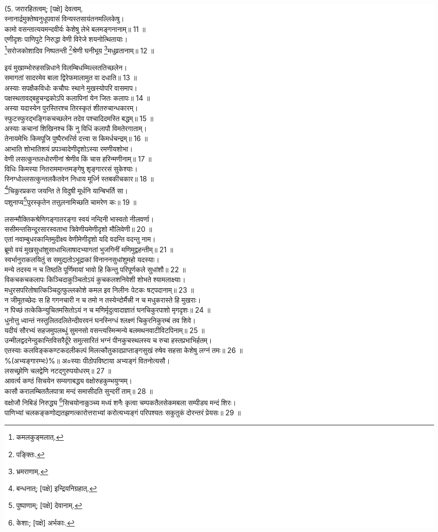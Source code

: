 
[^1]: बन्धनात्; [पक्षे] इन्द्रियनिग्रहात्.


[^2]: पुष्पाणाम्; [पक्षे] देवानाम्.


[^3]: केशाः; [पक्षे] अर्भकाः.


[^4]: मौक्तिकानाम्; [पक्षे] जीवन्मुक्तानाम्.
 
(5. जरारहितत्वम्; [पक्षे] देवत्वम्.  
स्नानार्द्रमुक्तेष्वनुधूपवासं विन्यस्तसायंतनमल्लिकेषु।  
कामो वसन्तात्ययमन्दवीर्यः केशेषु लेभे बलमङ्गनानाम्॥ 11 ॥  
एणीदृशः पाणिपुटे निरुद्धा वेणी विरेजे शयनोत्थितायाः।  
[^6]सरोजकोशादिव निष्पतन्ती [^7]श्रेणी घनीभूय [^8]मधुव्रतानाम्॥ 12 ॥  


[^6]: कमलकुङ्मलात्.


[^7]: पङ्क्तिः.


[^8]: भ्रमराणाम्.
 
इयं मुखाम्भोरुहसन्निधाने विलम्बिधम्मिल्लततिच्छलेन।  
समागतां सादरमेव बाला द्विरेफमालामुत वा दधाति॥ 13 ॥  
अस्याः सपक्षैकविधोः कचौघः स्थाने मुखस्योपरि वासमाप।  
पक्षस्थतावद्बहुचन्द्रकोऽपि कलापिनां येन जितः कलापः॥ 14 ॥  
अस्या यदास्येन पुरस्तिरश्च तिरस्कृतं शीतरुचान्धकारम्।  
स्फुटस्फुरद्भङ्गिकचच्छलेन तदेव पश्चादिदमस्ति बद्धम्॥ 15 ॥  
अस्याः कचानां शिखिनश्च किं नु विधिं कलापौ विमतेरगाताम्।  
तेनायमेभिः किमपूजि पुष्पैरभर्त्सि दत्त्वा स किमर्धचन्द्रम्॥ 16 ॥  
आभाति शोभातिशयं प्रपञ्चादेणीदृशोऽस्या रमणीयशोभा।  
वेणी लसत्कुन्तलधोरणीनां श्रेणीव किं चास हरिन्मणीनाम्॥ 17 ॥  
विधिः किमस्या नितराममान्तमङ्गेषु शृङ्गाररसं सुकेश्याः।  
स्निग्धोल्लसत्कुन्तलकैतवेन निधाय मूर्ध्नि स्तबकीचकार॥ 18 ॥  
[^1]चिकुरप्रकरा जयन्ति ते विदुषी मूर्धनि यान्बिभर्ति सा।  
पशुनाप्य[^2]पुरस्कृतेन तत्तुलनामिच्छति चामरेण कः॥ 19 ॥  


[^1]: केशकलापाः.


[^2]: पश्चात्कृतेन.
 
लसन्मौक्तिकश्रेणिगङ्गातरङ्गा स्वयं नन्दिनी भास्वतो नीलवर्णा।  
ससीमन्तसिन्दूरसारस्वताभा त्रिवेणीयमेणीदृशो मौलिवेणी॥ 20 ॥  
एतां नवाम्बुधरकान्तिमुदीक्ष्य वेणीमेणीदृशो यदि वदन्ति वदन्तु नाम।  
ब्रूमो वयं मुखसुधांशुसाधाभिलाषादभ्यागतां भुजगिनीं मणिमुद्वहन्तीम्॥ 21 ॥  
स्वर्भानुराकलयितुं स समुद्यतोऽभूद्राकां विनाननसुधांशुमहो यदस्याः।  
मन्ये तदस्य न च तिष्ठति पूर्णिमायां भावो हि किन्तु परिपूर्णकले सुधांशौ॥ 22 ॥  
विकचकचकलापः किञ्चिदाकुञ्चितोऽयं कुचकलशनिवेशी शोभते श्यामलाक्ष्याः।  
मधुरसपरितोषात्किञ्चिदुत्फुल्लकोशे कमल इव निलीनः पेटकः षट्पदानाम्॥ 23 ॥  
न जीमूतच्छेदः स हि गगनचारी न च तमो न तस्येन्दोर्मैत्त्री न च मधुकरास्ते हि मुखराः।  
न पिच्छं तत्केकिन्युचितमसितोऽयं न च मणिर्मृदुत्वादाज्ञातं घनचिकुरपाशो मृगदृशः॥ 24 ॥  
धुनोत्तु ध्वान्तं नस्तुलितदलितेन्दीवरवनं घनस्निग्धं श्लक्ष्णं चिकुरनिकुरम्बं तव शिवे।  
यदीयं सौरभ्यं सहजमुपलब्धुं सुमनसो वसन्त्यस्मिन्मन्ये बलमथनवाटीविटपिनाम्॥ 25 ॥  
उन्मीलद्वदनेन्दुकान्तिविसरैर्दूरे समुत्सारितं भग्नं पीनकुचस्थलस्य च रुचा हस्तप्रभाभिर्हतम्।  
एतस्याः कलविङ्ककण्टकदलीकल्पं मिलत्कौतुकादप्राप्ताङ्गसुखं रुषेव सहसा केशेषु लग्नं तमः॥ 26 ॥  
%(अभ्यङ्गारम्भः)%॥ अ०स्याः पीठोपविष्टाया अभ्यङ्गं वितनोत्यसौ।  
लसच्छ्रोणि चलद्वेणि नटद्गुरुपयोधरम्॥ 27 ॥  
आवर्त्य कण्ठं सिचयेन सम्यगाबद्ध्य वक्षोरुहकुम्भयुग्मम्।  
कासौ करालम्बिततैलपात्रा मन्दं समासीदति सुन्दरीं ताम्॥ 28 ॥  
वक्षोजौ निबिडं निरुद्ध्य [^3]सिचयोनाकुञ्च्य मध्यं शनैः कृत्वा चम्पकतैलसेकमबला सम्पीड्य मन्दं शिरः।  
पाणिभ्यां चलकङ्कणोद्यतझणत्कारोत्तराभ्यां करोत्यभ्यङ्गं परिपश्यतः सकुतुकं दोरन्तरं प्रेयसः॥ 29 ॥  


[^1]: 'शृङ्गारवीरकरुणाद्भुतहास्यभयानकाः। बीभत्सरौद्रशान्ताश्च नवधा कीर्तिता रसाः॥’.
[^2]: प्रलयकालिको नर्तकः. शिव इति यावत्.
[^3]: कृतः.
[^4]: उत्पन्नः.
[^5]: छलं कर्तुम्.
[^6]: अचिकित्स्यः.
[^7]: स्त्रीणाम्.
[^8]: गृहकर्मकरा दासाः.
[^9]: मदनाय.
[^10]: अल्पानि.
[^11]: मदन.
[^12]: स्वेच्छया.
[^1]: पुष्पबाणैः.
[^2]: हृदयमेव तृणगृहम्.
[^3]: इन्द्रः.
[^4]: औषधोपायसाध्यः.
[^5]: नाशम्.
[^6]: रोगविशेषः.
[^7]: कामम्.
[^8]: जीवन्तं कुर्वन्ति.
[^9]: शिवस्य.
[^1]: सुवर्णसदृशाः.
[^2]: मद्यमिव.
[^3]: पादस्थमलनिर्हरणार्थं कृतो भर्जितेष्टकाखण्डो वज्रीति लोके कथ्यते; [पक्षे] इन्द्रः.
[^4]: दन्तपत्रिका; [पक्षे] शेषः.
[^5]: मन्थाः; [पक्षे] सूर्यः.
[^1]: ब्रह्मप्रतिपादकाः श्रुतिशिरोभागाः.
[^2]: अभ्यस्ताः.
[^3]: स्थूलम्.
[^4]: मध्ये.
[^5]: हरस्य.
[^6]: स्वच्छम्.
[^7]: मुखम्.
[^8]: हासयुक्तम्.
[^9]: भयेन.
[^10]: प्रमयकोपेन.
[^11]: वञ्च्यते.
[^12]: कोकिलाभिः.
[^1]: मुखचन्द्रः.
[^1]: निर्निमेषैः.
[^1]: ब्रह्मा.
[^2]: स्त्रीरूपम्.
[^3]: शृङ्खला.
[^1]: नेत्रप्रान्तचञ्चले.
[^2]: विलासभरेण मन्थरा मन्दा गतिः.
[^3]: कृतस्थितिः.
[^1]: उत्पत्तिविधाने.
[^2]: जीर्णः.
[^3]: तुच्छं कुर्वन्.
[^4]: जयशीलः.
[^5]: मनोहरम्.
[^6]: मिथो भाषणम्.
[^7]: मौनव्रतम्.
[^8]: पाषाणरूपा.
[^9]: लक्ष्मीः.
[^10]: काषायवस्त्रम्.
[^11]: निर्मातुमिच्छुः.
[^12]: ब्रह्मा.
[^13]: मुकुलीभूतस्वकीयकमलासनम्.
[^1]: चातुर्यम्.
[^2]: परिपाटी.
[^3]: ध्येयम्.
[^4]: गच्छति सति.
[^5]: उदयं प्राप.
[^6]: स्पृहणीयम्.
[^7]: मृद्वी या लवलिर्वृक्षविशेषस्तेन ललितो मध्यभागो यस्य तत्; [पक्षे] मृदुला या वलयो वलित्रितयं तेन ललितो मध्यो यस्मिन्.
[^8]: पृथवः स्थूला लकुचा यस्मिन्; [पक्षे] पृथुलौ कुचौ यस्मिन्.
[^9]: सुन्दरम्.
[^10]: विपुला ये भूजा वृक्षास्तैर्घनं निबिडम्; [पक्षे] विपुला भूर्येषां ते विपुलभुव एतादृशा जघना यस्मिंस्तत्. बहुप्रदेशव्यापकजघनमित्यर्थः.
[^11]: पुंनागैः केसरवृक्षैः स्पृहणीयम्; [पक्षे] पुरुषश्रेष्ठैः स्पृहणीहम्.
[^1]: कुटिले अर्थाद्यौवनरूपे.
[^2]: अच्छिन्नम्.
[^3]: वेधरहितम्.
[^1]: स्वायत्तीकृतम्.
[^2]: समुद्गतः.
[^3]: नियतैकविषयता.
[^4]: उन्नतम्.
[^5]: उत्कर्षभाग्भवति.
[^1]: जघनबन्धः.
[^2]: सूक्ष्मताम्.
[^3]: चञ्चलगमनानि.
[^4]: विपर्ययः.
[^1]: परिमाणेन.
[^3]: वस्त्रप्रान्तेन.
[^1]: केशवेशः.
[^2]: 'कलत्रं श्रोणिभार्ययोः.’
[^3]: बध्नाति.
[^4]: सन्ततम्.
[^5]: वसनग्रन्थिसन्निहितम्.
[^6]: कृत्वा.
[^7]: करबहिर्भागेण.
[^1]: निष्कलङ्कमुखस्य कस्तूरीतिलकेन लाञ्छनवत्त्वाच्चन्द्रः साम्यं भजेदिति भावः.
[^2]: श्यामवर्णेन.
[^3]: चिह्नेन.
[^1]: नेत्रकटाक्षपातेन सूचितेषु.